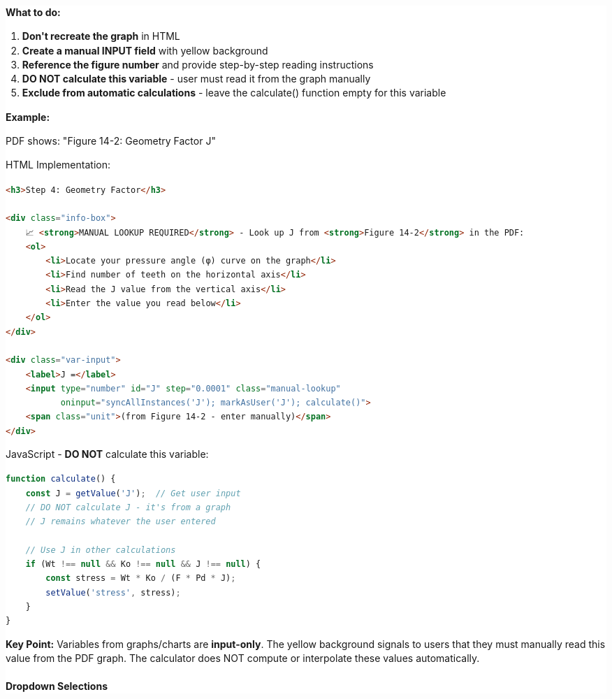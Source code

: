 **What to do:**
1. **Don't recreate the graph** in HTML
2. **Create a manual INPUT field** with yellow background
3. **Reference the figure number** and provide step-by-step reading instructions
4. **DO NOT calculate this variable** - user must read it from the graph manually
5. **Exclude from automatic calculations** - leave the calculate() function empty for this variable

**Example:**

PDF shows: "Figure 14-2: Geometry Factor J"

HTML Implementation:
```html
<h3>Step 4: Geometry Factor</h3>

<div class="info-box">
    📈 <strong>MANUAL LOOKUP REQUIRED</strong> - Look up J from <strong>Figure 14-2</strong> in the PDF:
    <ol>
        <li>Locate your pressure angle (φ) curve on the graph</li>
        <li>Find number of teeth on the horizontal axis</li>
        <li>Read the J value from the vertical axis</li>
        <li>Enter the value you read below</li>
    </ol>
</div>

<div class="var-input">
    <label>J =</label>
    <input type="number" id="J" step="0.0001" class="manual-lookup"
           oninput="syncAllInstances('J'); markAsUser('J'); calculate()">
    <span class="unit">(from Figure 14-2 - enter manually)</span>
</div>
```

JavaScript - **DO NOT** calculate this variable:
```javascript
function calculate() {
    const J = getValue('J');  // Get user input
    // DO NOT calculate J - it's from a graph
    // J remains whatever the user entered

    // Use J in other calculations
    if (Wt !== null && Ko !== null && J !== null) {
        const stress = Wt * Ko / (F * Pd * J);
        setValue('stress', stress);
    }
}
```

**Key Point:** Variables from graphs/charts are **input-only**. The yellow background signals to users that they must manually read this value from the PDF graph. The calculator does NOT compute or interpolate these values automatically.

#### Dropdown Selections
